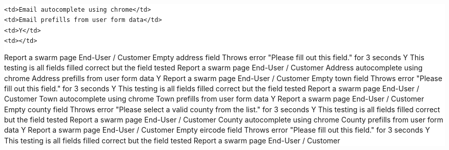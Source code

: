     <td>Email autocomplete using chrome</td>
    <td>Email prefills from user form data</td>
    <td>Y</td>
    <td></td>
</tr>
<tr>
    <td>Report a swarm page</td>
    <td>End-User / Customer</td>
    <td>Empty address field </td>
    <td>Throws error "Please fill out this field." for 3 seconds</td>
    <td>Y</td>
    <td>This testing is all fields filled correct but the field tested</td>
</tr>
<tr>
    <td>Report a swarm page</td>
    <td>End-User / Customer</td>
    <td>Address autocomplete using chrome</td>
    <td>Address prefills from user form data</td>
    <td>Y</td>
    <td></td>
</tr>
<tr>
    <td>Report a swarm page</td>
    <td>End-User / Customer</td>
    <td>Empty town field </td>
    <td>Throws error "Please fill out this field." for 3 seconds</td>
    <td>Y</td>
    <td>This testing is all fields filled correct but the field tested</td>
</tr>
<tr>
    <td>Report a swarm page</td>
    <td>End-User / Customer</td>
    <td>Town autocomplete using chrome</td>
    <td>Town prefills from user form data</td>
    <td>Y</td>
    <td></td>
</tr>
<tr>
    <td>Report a swarm page</td>
    <td>End-User / Customer</td>
    <td>Empty county field </td>
    <td>Throws error "Please select a valid county from the list." for 3 seconds</td>
    <td>Y</td>
    <td>This testing is all fields filled correct but the field tested</td>
</tr>
<tr>
    <td>Report a swarm page</td>
    <td>End-User / Customer</td>
    <td>County autocomplete using chrome</td>
    <td>County prefills from user form data</td>
    <td>Y</td>
    <td></td>
</tr>
<tr>
    <td>Report a swarm page</td>
    <td>End-User / Customer</td>
    <td>Empty eircode field </td>
    <td>Throws error "Please fill out this field." for 3 seconds</td>
    <td>Y</td>
    <td>This testing is all fields filled correct but the field tested</td>
</tr>
<tr>
    <td>Report a swarm page</td>
    <td>End-User / Customer</td>